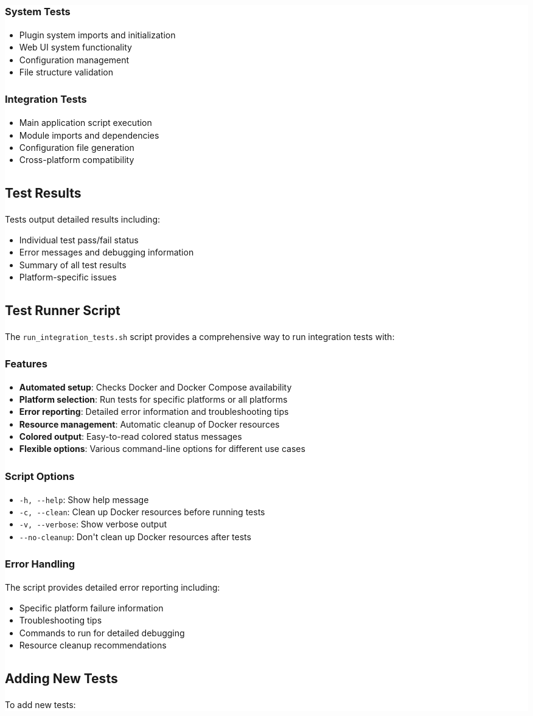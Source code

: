 ### System Tests
- Plugin system imports and initialization
- Web UI system functionality
- Configuration management
- File structure validation

### Integration Tests
- Main application script execution
- Module imports and dependencies
- Configuration file generation
- Cross-platform compatibility

## Test Results

Tests output detailed results including:
- Individual test pass/fail status
- Error messages and debugging information
- Summary of all test results
- Platform-specific issues

## Test Runner Script

The `run_integration_tests.sh` script provides a comprehensive way to run integration tests with:

### Features
- **Automated setup**: Checks Docker and Docker Compose availability
- **Platform selection**: Run tests for specific platforms or all platforms
- **Error reporting**: Detailed error information and troubleshooting tips
- **Resource management**: Automatic cleanup of Docker resources
- **Colored output**: Easy-to-read colored status messages
- **Flexible options**: Various command-line options for different use cases

### Script Options
- `-h, --help`: Show help message
- `-c, --clean`: Clean up Docker resources before running tests
- `-v, --verbose`: Show verbose output
- `--no-cleanup`: Don't clean up Docker resources after tests

### Error Handling
The script provides detailed error reporting including:
- Specific platform failure information
- Troubleshooting tips
- Commands to run for detailed debugging
- Resource cleanup recommendations

## Adding New Tests

To add new tests:
